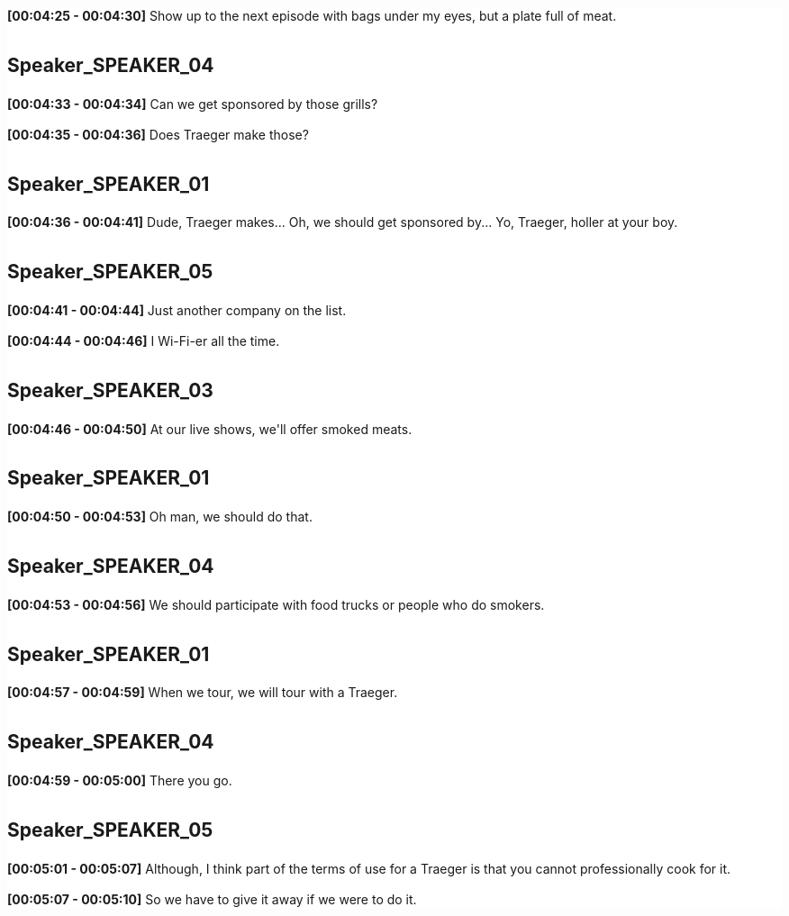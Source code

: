 **[00:04:25 - 00:04:30]** Show up to the next episode with bags under my eyes, but a plate full of meat.


## Speaker_SPEAKER_04

**[00:04:33 - 00:04:34]** Can we get sponsored by those grills?

**[00:04:35 - 00:04:36]** Does Traeger make those?


## Speaker_SPEAKER_01

**[00:04:36 - 00:04:41]** Dude, Traeger makes... Oh, we should get sponsored by... Yo, Traeger, holler at your boy.


## Speaker_SPEAKER_05

**[00:04:41 - 00:04:44]** Just another company on the list.

**[00:04:44 - 00:04:46]** I Wi-Fi-er all the time.


## Speaker_SPEAKER_03

**[00:04:46 - 00:04:50]** At our live shows, we'll offer smoked meats.


## Speaker_SPEAKER_01

**[00:04:50 - 00:04:53]** Oh man, we should do that.


## Speaker_SPEAKER_04

**[00:04:53 - 00:04:56]** We should participate with food trucks or people who do smokers.


## Speaker_SPEAKER_01

**[00:04:57 - 00:04:59]** When we tour, we will tour with a Traeger.


## Speaker_SPEAKER_04

**[00:04:59 - 00:05:00]** There you go.


## Speaker_SPEAKER_05

**[00:05:01 - 00:05:07]** Although, I think part of the terms of use for a Traeger is that you cannot professionally cook for it.

**[00:05:07 - 00:05:10]** So we have to give it away if we were to do it.
